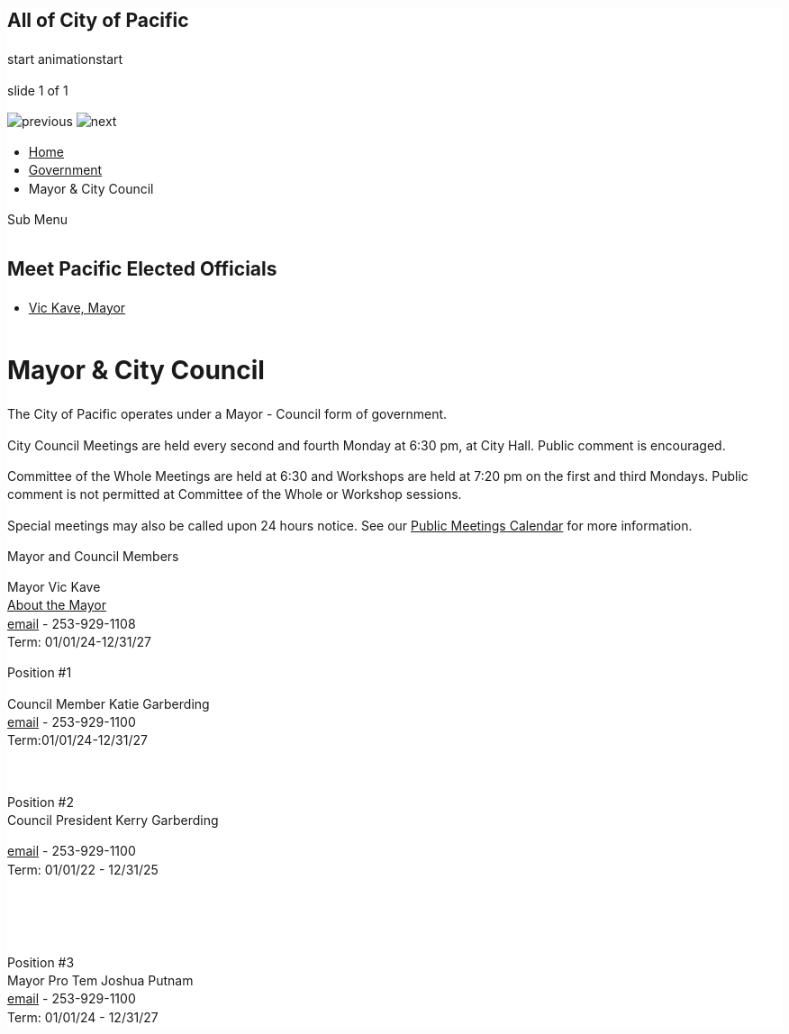 ## All of City of Pacific

start animationstart

slide 1 of 1

![previous](https://www.pacificwa.gov/_assets_/images/slider-prev.png) ![next](https://www.pacificwa.gov/_assets_/images/slider-next.png)

- [Home](https://www.pacificwa.gov)
- [Government](https://www.pacificwa.gov/government/index.php)
- Mayor &amp; City Council

Sub Menu

## Meet Pacific Elected Officials

- [Vic Kave, Mayor](https://www.pacificwa.gov/government/mayor.php)

# Mayor &amp; City Council

The City of Pacific operates under a Mayor - Council form of government.

City Council Meetings are held every second and fourth Monday at 6:30 pm, at City Hall. Public comment is encouraged. 

Committee of the Whole Meetings are held at 6:30 and Workshops are held at 7:20 pm on the first and third Mondays. Public comment is not permitted at Committee of the Whole or Workshop sessions.

Special meetings may also be called upon 24 hours notice. See our [Public Meetings Calendar](https://www.pacificwa.gov/government/public_notices.php) for more information.    

Mayor and Council Members

Mayor Vic Kave  
[About the Mayor](https://www.pacificwa.gov/government/mayor.php)  
[email](mailto:vkave@ci.pacific.wa.us "Email") - 253-929-1108  
Term: 01/01/24-12/31/27

Position #1

Council Member Katie Garberding  
[email](mailto:kgarberding@ci.pacific.wa.us "Email kgarberding@ci.pacific.wa.us") - 253-929-1100  
Term:01/01/24-12/31/27

 

Position #2  
Council President Kerry Garberding

[email](mailto:kggarberding@ci.pacific.wa.us) - 253-929-1100  
Term: 01/01/22 - 12/31/25

 

 

Position #3  
Mayor Pro Tem Joshua Putnam  
[email](mailto:jputnam@ci.pacific.wa.us "email") - 253-929-1100  
Term: 01/01/24 - 12/31/27

